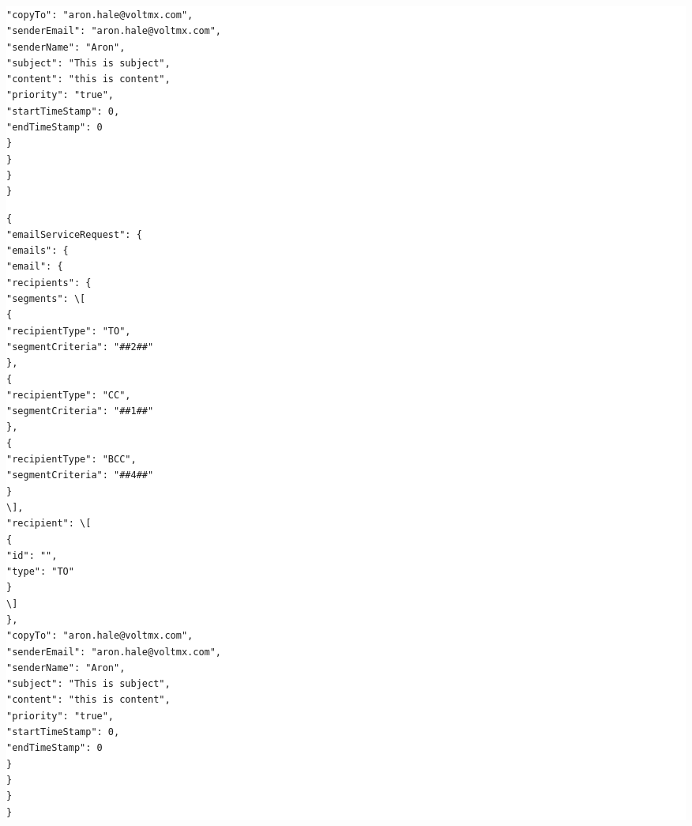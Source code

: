 ```
"copyTo": "aron.hale@voltmx.com",
"senderEmail": "aron.hale@voltmx.com",
"senderName": "Aron",
"subject": "This is subject",
"content": "this is content",
"priority": "true",
"startTimeStamp": 0,
"endTimeStamp": 0
}
}
}
}
```
```
{
"emailServiceRequest": {
"emails": {
"email": {
"recipients": {
"segments": \[
{
"recipientType": "TO",
"segmentCriteria": "##2##"
},
{
"recipientType": "CC",
"segmentCriteria": "##1##"
},
{
"recipientType": "BCC",
"segmentCriteria": "##4##"
}
\],
"recipient": \[
{
"id": "",
"type": "TO"
}
\]
},
"copyTo": "aron.hale@voltmx.com",
"senderEmail": "aron.hale@voltmx.com",
"senderName": "Aron",
"subject": "This is subject",
"content": "this is content",
"priority": "true",
"startTimeStamp": 0,
"endTimeStamp": 0
}
}
}
}
```
